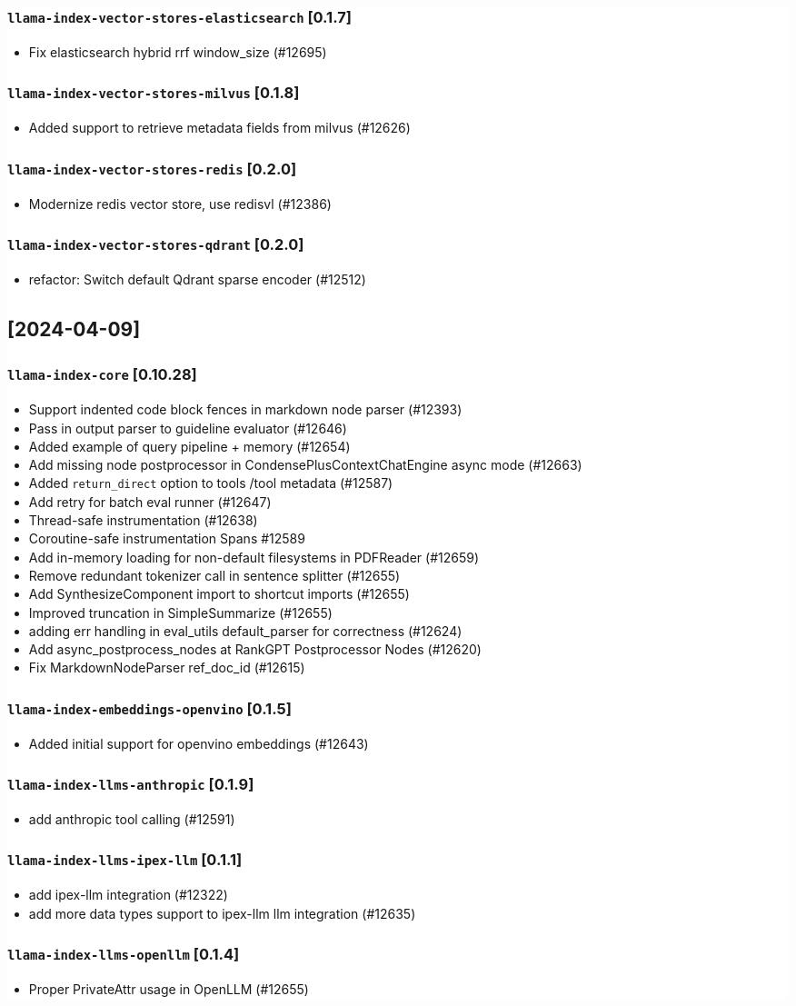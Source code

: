 ### `llama-index-vector-stores-elasticsearch` [0.1.7]

- Fix elasticsearch hybrid rrf window_size (#12695)

### `llama-index-vector-stores-milvus` [0.1.8]

- Added support to retrieve metadata fields from milvus (#12626)

### `llama-index-vector-stores-redis` [0.2.0]

- Modernize redis vector store, use redisvl (#12386)

### `llama-index-vector-stores-qdrant` [0.2.0]

- refactor: Switch default Qdrant sparse encoder (#12512)

## [2024-04-09]

### `llama-index-core` [0.10.28]

- Support indented code block fences in markdown node parser (#12393)
- Pass in output parser to guideline evaluator (#12646)
- Added example of query pipeline + memory (#12654)
- Add missing node postprocessor in CondensePlusContextChatEngine async mode (#12663)
- Added `return_direct` option to tools /tool metadata (#12587)
- Add retry for batch eval runner (#12647)
- Thread-safe instrumentation (#12638)
- Coroutine-safe instrumentation Spans #12589
- Add in-memory loading for non-default filesystems in PDFReader (#12659)
- Remove redundant tokenizer call in sentence splitter (#12655)
- Add SynthesizeComponent import to shortcut imports (#12655)
- Improved truncation in SimpleSummarize (#12655)
- adding err handling in eval_utils default_parser for correctness (#12624)
- Add async_postprocess_nodes at RankGPT Postprocessor Nodes (#12620)
- Fix MarkdownNodeParser ref_doc_id (#12615)

### `llama-index-embeddings-openvino` [0.1.5]

- Added initial support for openvino embeddings (#12643)

### `llama-index-llms-anthropic` [0.1.9]

- add anthropic tool calling (#12591)

### `llama-index-llms-ipex-llm` [0.1.1]

- add ipex-llm integration (#12322)
- add more data types support to ipex-llm llm integration (#12635)

### `llama-index-llms-openllm` [0.1.4]

- Proper PrivateAttr usage in OpenLLM (#12655)
